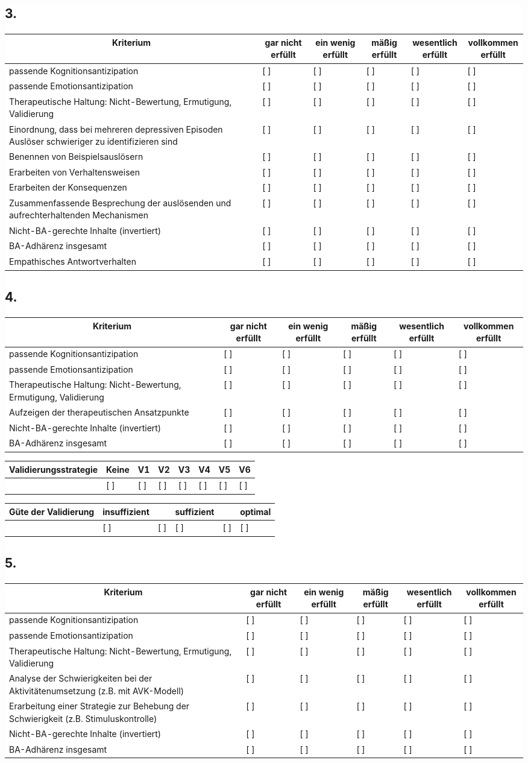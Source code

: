 ## 3.

| Kriterium | gar nicht erfüllt | ein wenig erfüllt | mäßig erfüllt | wesentlich erfüllt | vollkommen erfüllt |
|---|---|---|---|---|---|
| passende Kognitionsantizipation | [ ] | [ ] | [ ] | [ ] | [ ] |
| passende Emotionsantizipation | [ ] | [ ] | [ ] | [ ] | [ ] |
| Therapeutische Haltung: Nicht-Bewertung, Ermutigung, Validierung | [ ] | [ ] | [ ] | [ ] | [ ] |
| Einordnung, dass bei mehreren depressiven Episoden Auslöser schwieriger zu identifizieren sind | [ ] | [ ] | [ ] | [ ] | [ ] |
| Benennen von Beispielsauslösern | [ ] | [ ] | [ ] | [ ] | [ ] |
| Erarbeiten von Verhaltensweisen | [ ] | [ ] | [ ] | [ ] | [ ] |
| Erarbeiten der Konsequenzen | [ ] | [ ] | [ ] | [ ] | [ ] |
| Zusammenfassende Besprechung der auslösenden und aufrechterhaltenden Mechanismen | [ ] | [ ] | [ ] | [ ] | [ ] |
| Nicht-BA-gerechte Inhalte (invertiert) | [ ] | [ ] | [ ] | [ ] | [ ] |
| BA-Adhärenz insgesamt | [ ] | [ ] | [ ] | [ ] | [ ] |
| Empathisches Antwortverhalten | [ ] | [ ] | [ ] | [ ] | [ ] |

## 4.

| Kriterium | gar nicht erfüllt | ein wenig erfüllt | mäßig erfüllt | wesentlich erfüllt | vollkommen erfüllt |
|---|---|---|---|---|---|
| passende Kognitionsantizipation | [ ] | [ ] | [ ] | [ ] | [ ] |
| passende Emotionsantizipation | [ ] | [ ] | [ ] | [ ] | [ ] |
| Therapeutische Haltung: Nicht-Bewertung, Ermutigung, Validierung | [ ] | [ ] | [ ] | [ ] | [ ] |
| Aufzeigen der therapeutischen Ansatzpunkte | [ ] | [ ] | [ ] | [ ] | [ ] |
| Nicht-BA-gerechte Inhalte (invertiert) | [ ] | [ ] | [ ] | [ ] | [ ] |
| BA-Adhärenz insgesamt | [ ] | [ ] | [ ] | [ ] | [ ] |

| Validierungsstrategie | Keine | V1 | V2 | V3 | V4 | V5 | V6 |
|---|---|---|---|---|---|---|---|
|  | [ ] | [ ] | [ ] | [ ] | [ ] | [ ] | [ ] |

| Güte der Validierung | insuffizient |  | suffizient |  | optimal |
|---|---|---|---|---|---|
|  | [ ] | [ ] | [ ] | [ ] | [ ] |

## 5.

| Kriterium | gar nicht erfüllt | ein wenig erfüllt | mäßig erfüllt | wesentlich erfüllt | vollkommen erfüllt |
|---|---|---|---|---|---|
| passende Kognitionsantizipation | [ ] | [ ] | [ ] | [ ] | [ ] |
| passende Emotionsantizipation | [ ] | [ ] | [ ] | [ ] | [ ] |
| Therapeutische Haltung: Nicht-Bewertung, Ermutigung, Validierung | [ ] | [ ] | [ ] | [ ] | [ ] |
| Analyse der Schwierigkeiten bei der Aktivitätenumsetzung (z.B. mit AVK-Modell) | [ ] | [ ] | [ ] | [ ] | [ ] |
| Erarbeitung einer Strategie zur Behebung der Schwierigkeit (z.B. Stimuluskontrolle) | [ ] | [ ] | [ ] | [ ] | [ ] |
| Nicht-BA-gerechte Inhalte (invertiert) | [ ] | [ ] | [ ] | [ ] | [ ] |
| BA-Adhärenz insgesamt | [ ] | [ ] | [ ] | [ ] | [ ] |